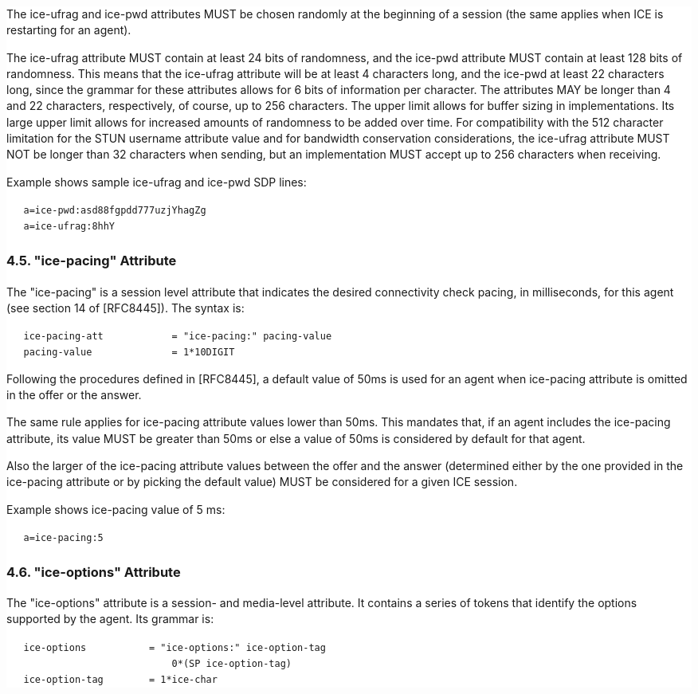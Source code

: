 The ice-ufrag and ice-pwd attributes MUST be chosen randomly at the beginning of a session (the same applies when ICE is restarting for an agent).

The ice-ufrag attribute MUST contain at least 24 bits of randomness, and the ice-pwd attribute MUST contain at least 128 bits of randomness.  This means that the ice-ufrag attribute will be at least 4 characters long, and the ice-pwd at least 22 characters long, since the grammar for these attributes allows for 6 bits of information per character.  The attributes MAY be longer than 4 and 22 characters, respectively, of course, up to 256 characters.  The upper limit allows for buffer sizing in implementations.  Its large upper limit allows for increased amounts of randomness to be added over time. For compatibility with the 512 character limitation for the STUN username attribute value and for bandwidth conservation considerations, the ice-ufrag attribute MUST NOT be longer than 32 characters when sending, but an implementation MUST accept up to 256 characters when receiving.

Example shows sample ice-ufrag and ice-pwd SDP lines:


```
   a=ice-pwd:asd88fgpdd777uzjYhagZg
   a=ice-ufrag:8hhY
```

### 4.5. "ice-pacing" Attribute

The "ice-pacing" is a session level attribute that indicates the desired connectivity check pacing, in milliseconds, for this agent (see section 14 of [RFC8445]).  The syntax is:


```
   ice-pacing-att            = "ice-pacing:" pacing-value
   pacing-value              = 1*10DIGIT
```

Following the procedures defined in [RFC8445], a default value of 50ms is used for an agent when ice-pacing attribute is omitted in the offer or the answer.

The same rule applies for ice-pacing attribute values lower than 50ms.  This mandates that, if an agent includes the ice-pacing attribute, its value MUST be greater than 50ms or else a value of 50ms is considered by default for that agent.

Also the larger of the ice-pacing attribute values between the offer and the answer (determined either by the one provided in the ice-pacing attribute or by picking the default value) MUST be considered for a given ICE session.

Example shows ice-pacing value of 5 ms:


```
   a=ice-pacing:5
```

### 4.6. "ice-options" Attribute

The "ice-options" attribute is a session- and media-level attribute. It contains a series of tokens that identify the options supported by the agent.  Its grammar is:


```
   ice-options           = "ice-options:" ice-option-tag
                             0*(SP ice-option-tag)
   ice-option-tag        = 1*ice-char
```
